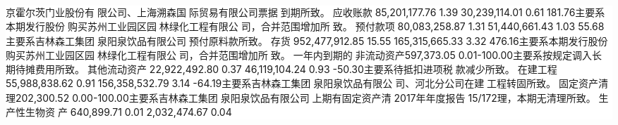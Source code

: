 京霍尔茨门业股份有
限公司、上海溯森国
际贸易有限公司票据
到期所致。
应收账款
85,201,177.76
1.39
30,239,114.01
0.61
181.76主要系本期发行股份
购买苏州工业园区园
林绿化工程有限公
司，合并范围增加所
致。
预付款项
80,083,258.87
1.31
51,440,661.43
1.03
55.68主要系吉林森工集团
泉阳泉饮品有限公司
预付原料款所致。
存货
952,477,912.85
15.55
165,315,665.33
3.32
476.16主要系本期发行股份
购买苏州工业园区园
林绿化工程有限公
司，合并范围增加所
致。
一年内到期的
非流动资产597,373.05
0.01-100.00主要系按规定调入长
期待摊费用所致。
其他流动资产
22,922,492.80
0.37
46,119,104.24
0.93
-50.30主要系待抵扣进项税
款减少所致。
在建工程
55,988,838.62
0.91
156,358,532.79
3.14
-64.19主要系吉林森工集团
泉阳泉饮品有限公
司、河北分公司在建
工程转固所致。
固定资产清理202,300.52
0.00-100.00主要系吉林森工集团
泉阳泉饮品有限公司
上期有固定资产清
2017年年度报告
15/172理，本期无清理所致。
生产性生物资
产
640,899.71
0.01
2,032,474.67
0.04